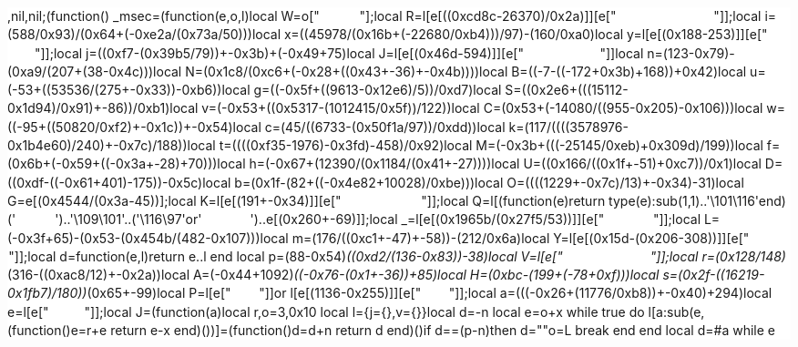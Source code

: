 ,nil,nil;(function() _msec=(function(e,o,l)local W=o["        "];local R=l[e[((0xcd8c-26370)/0x2a)]][e["               "]];local i=(588/0x93)/(0x64+(-0xe2a/(0x73a/50)))local x=((45978/(0x16b+(-22680/0xb4)))/97)-(160/0xa0)local y=l[e[(0x188-253)]][e["          "]];local j=((0xf7-(0x39b5/79))+-0x3b)+(-0x49+75)local J=l[e[(0x46d-594)]][e["      ​      "]]local n=(123-0x79)-(0xa9/(207+(38-0x4c)))local N=(0x1c8/(0xc6+(-0x28+((0x43+-36)+-0x4b))))local B=((-7-((-172+0x3b)+168))+0x42)local u=(-53+((53536/(275+-0x33))-0xb6))local g=((-0x5f+((9613-0x12e6)/5))/0xd7)local S=((0x2e6+(((15112-0x1d94)/0x91)+-86))/0xb1)local v=(-0x53+((0x5317-(1012415/0x5f))/122))local C=(0x53+(-14080/((955-0x205)-0x106)))local w=((-95+((50820/0xf2)+-0x1c))+-0x54)local c=(45/((6733-(0x50f1a/97))/0xdd))local k=(117/((((3578976-0x1b4e60)/240)+-0x7c)/188))local t=((((0xf35-1976)-0x3fd)-458)/0x92)local M=(-0x3b+(((-25145/0xeb)+0x309d)/199))local f=(0x6b+(-0x59+((-0x3a+-28)+70)))local h=(-0x67+(12390/(0x1184/(0x41+-27))))local U=((0x166/((0x1f+-51)+0xc7))/0x1)local D=((0xdf-((-0x61+401)-175))-0x5c)local b=(0x1f-(82+((-0x4e82+10028)/0xbe)))local O=((((1229+-0x7c)/13)+-0x34)-31)local G=e[(0x4544/(0x3a-45))];local K=l[e[(191+-0x34)]][e["  ​           "]];local Q=l[(function(e)return type(e):sub(1,1)..'\101\116'end)('        ')..'\109\101'..('\116\97'or'        ')..e[(0x260+-69)]];local _=l[e[(0x1965b/(0x27f5/53))]][e["             "]];local L=(-0x3f+65)-(0x53-(0x454b/(482-0x107)))local m=(176/((0xc1+-47)+-58))-(212/0x6a)local Y=l[e[(0x15d-(0x206-308))]][e[" ​      "]];local d=function(e,l)return e..l end local p=(88-0x54)*((0xd2/(136-0x83))-38)local V=l[e["    ​        ​    "]];local r=(0x128/148)*(316-((0xac8/12)+-0x2a))local A=(-0x44+1092)*((-0x76-(0x1+-36))+85)local H=(0xbc-(199+(-78+0xf)))local s=(0x2f-((16219-0x1fb7)/180))*(0x65+-99)local P=l[e["    ​    "]]or l[e[(1136-0x255)]][e["    ​    "]];local a=(((-0x26+(11776/0xb8))+-0x40)+294)local e=l[e["​        "]];local J=(function(a)local r,o=3,0x10 local l={j={},v={}}local d=-n local e=o+x while true do l[a:sub(e,(function()e=r+e return e-x end)())]=(function()d=d+n return d end)()if d==(p-n)then d=""o=L break end end local d=#a while
e